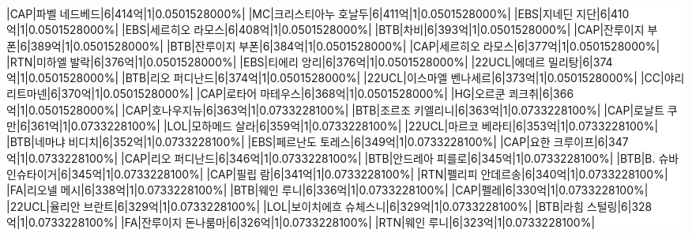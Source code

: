 |CAP|파벨 네드베드|6|414억|1|0.0501528000%|
|MC|크리스티아누 호날두|6|411억|1|0.0501528000%|
|EBS|지네딘 지단|6|410억|1|0.0501528000%|
|EBS|세르히오 라모스|6|408억|1|0.0501528000%|
|BTB|차비|6|393억|1|0.0501528000%|
|CAP|잔루이지 부폰|6|389억|1|0.0501528000%|
|BTB|잔루이지 부폰|6|384억|1|0.0501528000%|
|CAP|세르히오 라모스|6|377억|1|0.0501528000%|
|RTN|미하엘 발락|6|376억|1|0.0501528000%|
|EBS|티에리 앙리|6|376억|1|0.0501528000%|
|22UCL|에데르 밀리탕|6|374억|1|0.0501528000%|
|BTB|리오 퍼디난드|6|374억|1|0.0501528000%|
|22UCL|이스마엘 벤나세르|6|373억|1|0.0501528000%|
|CC|야리 리트마넨|6|370억|1|0.0501528000%|
|CAP|로타어 마테우스|6|368억|1|0.0501528000%|
|HG|오르쿤 쾨크취|6|366억|1|0.0501528000%|
|CAP|호나우지뉴|6|363억|1|0.0733228100%|
|BTB|조르조 키엘리니|6|363억|1|0.0733228100%|
|CAP|로날트 쿠만|6|361억|1|0.0733228100%|
|LOL|모하메드 살라|6|359억|1|0.0733228100%|
|22UCL|마르코 베라티|6|353억|1|0.0733228100%|
|BTB|네마냐 비디치|6|352억|1|0.0733228100%|
|EBS|페르난도 토레스|6|349억|1|0.0733228100%|
|CAP|요한 크루이프|6|347억|1|0.0733228100%|
|CAP|리오 퍼디난드|6|346억|1|0.0733228100%|
|BTB|안드레아 피를로|6|345억|1|0.0733228100%|
|BTB|B. 슈바인슈타이거|6|345억|1|0.0733228100%|
|CAP|필립 람|6|341억|1|0.0733228100%|
|RTN|펠리피 안데르송|6|340억|1|0.0733228100%|
|FA|리오넬 메시|6|338억|1|0.0733228100%|
|BTB|웨인 루니|6|336억|1|0.0733228100%|
|CAP|펠레|6|330억|1|0.0733228100%|
|22UCL|율리안 브란트|6|329억|1|0.0733228100%|
|LOL|보이치에흐 슈체스니|6|329억|1|0.0733228100%|
|BTB|라힘 스털링|6|328억|1|0.0733228100%|
|FA|잔루이지 돈나룸마|6|326억|1|0.0733228100%|
|RTN|웨인 루니|6|323억|1|0.0733228100%|